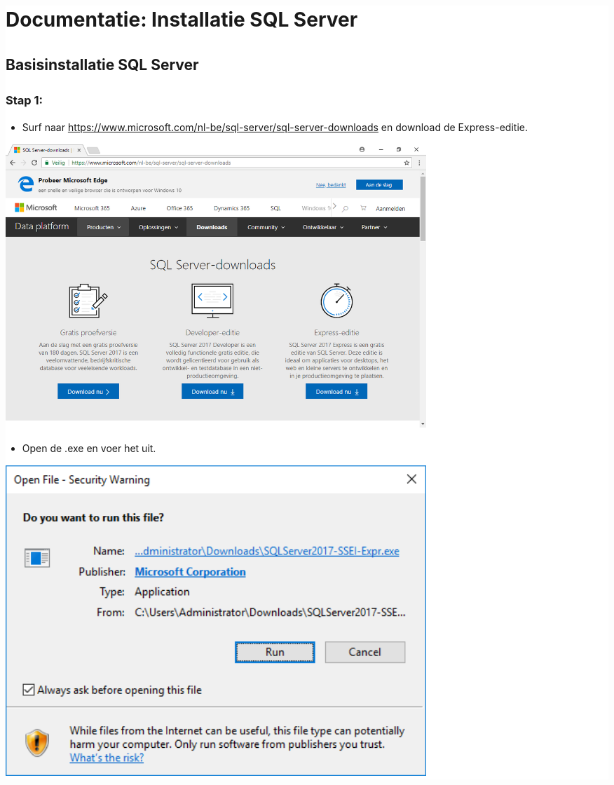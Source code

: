# Documentatie: Installatie SQL Server

## Basisinstallatie SQL Server

### Stap 1:
* Surf naar https://www.microsoft.com/nl-be/sql-server/sql-server-downloads en download de Express-editie.
<img src="../Afbeeldingen/SQL-Server/SQL_1.PNG" width=600>

* Open de .exe en voer het uit.
<img src="../Afbeeldingen/SQL-Server/SQL_3.PNG" width=600>
